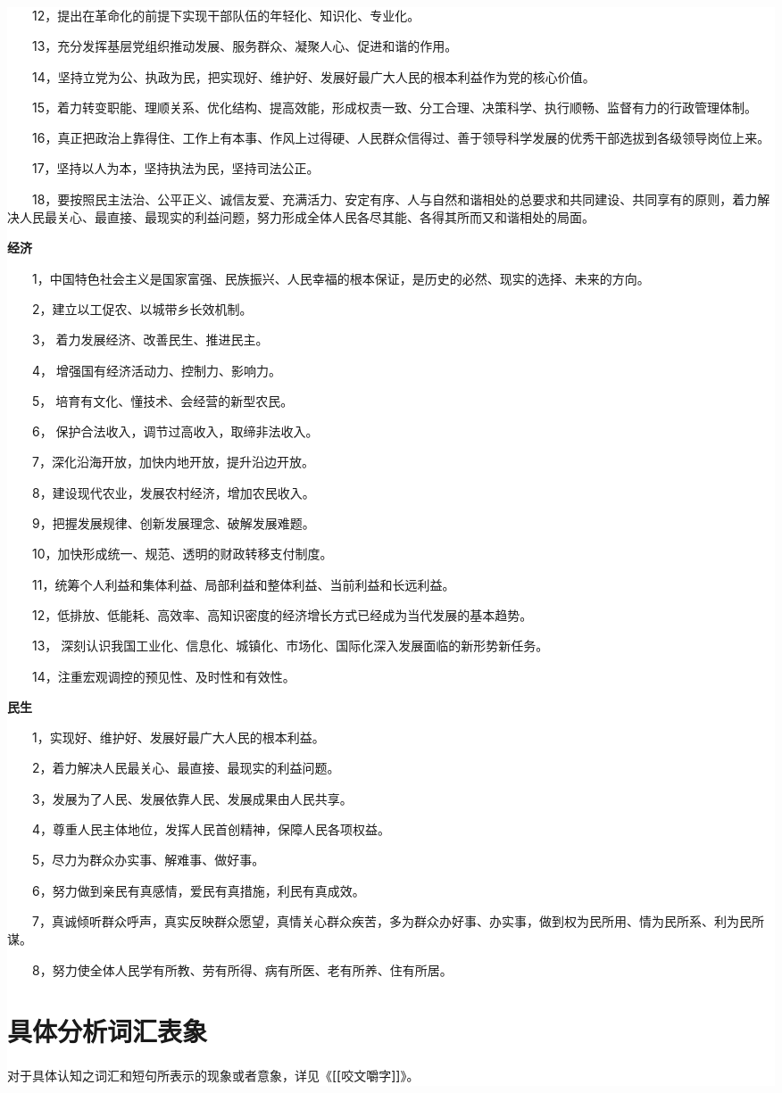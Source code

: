 　　12，提出在革命化的前提下实现干部队伍的年轻化、知识化、专业化。

　　13，充分发挥基层党组织推动发展、服务群众、凝聚人心、促进和谐的作用。

　　14，坚持立党为公、执政为民，把实现好、维护好、发展好最广大人民的根本利益作为党的核心价值。

　　15，着力转变职能、理顺关系、优化结构、提高效能，形成权责一致、分工合理、决策科学、执行顺畅、监督有力的行政管理体制。

　　16，真正把政治上靠得住、工作上有本事、作风上过得硬、人民群众信得过、善于领导科学发展的优秀干部选拔到各级领导岗位上来。

　　17，坚持以人为本，坚持执法为民，坚持司法公正。

　　18，要按照民主法治、公平正义、诚信友爱、充满活力、安定有序、人与自然和谐相处的总要求和共同建设、共同享有的原则，着力解决人民最关心、最直接、最现实的利益问题，努力形成全体人民各尽其能、各得其所而又和谐相处的局面。

 **经济**

　　1，中国特色社会主义是国家富强、民族振兴、人民幸福的根本保证，是历史的必然、现实的选择、未来的方向。

　　2，建立以工促农、以城带乡长效机制。

　　3， 着力发展经济、改善民生、推进民主。

　　4， 增强国有经济活动力、控制力、影响力。

　　5， 培育有文化、懂技术、会经营的新型农民。

　　6， 保护合法收入，调节过高收入，取缔非法收入。

　　7，深化沿海开放，加快内地开放，提升沿边开放。

　　8，建设现代农业，发展农村经济，增加农民收入。

　　9，把握发展规律、创新发展理念、破解发展难题。

　　10，加快形成统一、规范、透明的财政转移支付制度。

　　11，统筹个人利益和集体利益、局部利益和整体利益、当前利益和长远利益。

　　12，低排放、低能耗、高效率、高知识密度的经济增长方式已经成为当代发展的基本趋势。

　　13， 深刻认识我国工业化、信息化、城镇化、市场化、国际化深入发展面临的新形势新任务。

　　14，注重宏观调控的预见性、及时性和有效性。

 **民生**

　　1，实现好、维护好、发展好最广大人民的根本利益。

　　2，着力解决人民最关心、最直接、最现实的利益问题。

　　3，发展为了人民、发展依靠人民、发展成果由人民共享。

　　4，尊重人民主体地位，发挥人民首创精神，保障人民各项权益。

　　5，尽力为群众办实事、解难事、做好事。

　　6，努力做到亲民有真感情，爱民有真措施，利民有真成效。

　　7，真诚倾听群众呼声，真实反映群众愿望，真情关心群众疾苦，多为群众办好事、办实事，做到权为民所用、情为民所系、利为民所谋。

　　8，努力使全体人民学有所教、劳有所得、病有所医、老有所养、住有所居。
  
  

# 具体分析词汇表象

对于具体认知之词汇和短句所表示的现象或者意象，详见《[[咬文嚼字]]》。



